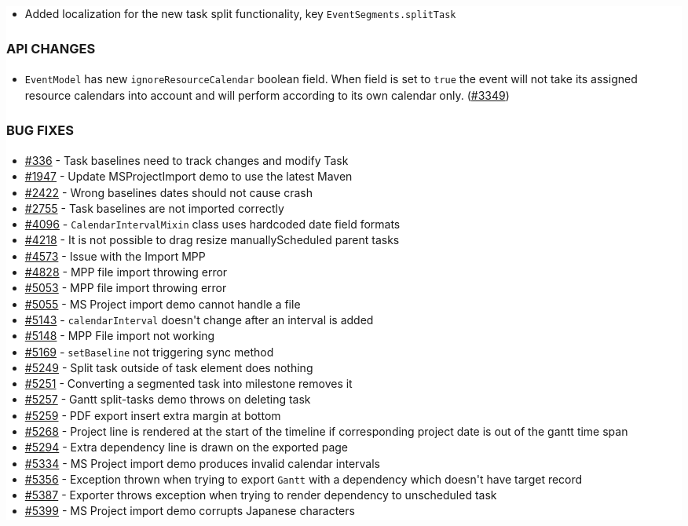* Added localization for the new task split functionality, key `EventSegments.splitTask`

### API CHANGES

* `EventModel` has new `ignoreResourceCalendar` boolean field. When field is set to `true` the event will not take its
  assigned resource calendars into account and will perform according to its own calendar only. ([#3349](https://github.com/bryntum/support/issues/3349))

### BUG FIXES

* [#336](https://github.com/bryntum/support/issues/336) - Task baselines need to track changes and modify Task
* [#1947](https://github.com/bryntum/support/issues/1947) - Update MSProjectImport demo to use the latest Maven
* [#2422](https://github.com/bryntum/support/issues/2422) - Wrong baselines dates should not cause crash
* [#2755](https://github.com/bryntum/support/issues/2755) - Task baselines are not imported correctly
* [#4096](https://github.com/bryntum/support/issues/4096) - `CalendarIntervalMixin` class uses hardcoded date field formats
* [#4218](https://github.com/bryntum/support/issues/4218) - It is not possible to drag resize manuallyScheduled parent tasks
* [#4573](https://github.com/bryntum/support/issues/4573) - Issue with the Import MPP
* [#4828](https://github.com/bryntum/support/issues/4828) - MPP file import throwing error
* [#5053](https://github.com/bryntum/support/issues/5053) - MPP file import throwing error
* [#5055](https://github.com/bryntum/support/issues/5055) - MS Project import demo cannot handle a file
* [#5143](https://github.com/bryntum/support/issues/5143) - `calendarInterval` doesn't change after an interval is added
* [#5148](https://github.com/bryntum/support/issues/5148) - MPP File import not working
* [#5169](https://github.com/bryntum/support/issues/5169) - `setBaseline` not triggering sync method
* [#5249](https://github.com/bryntum/support/issues/5249) - Split task outside of task element does nothing
* [#5251](https://github.com/bryntum/support/issues/5251) - Converting a segmented task into milestone removes it
* [#5257](https://github.com/bryntum/support/issues/5257) - Gantt split-tasks demo throws on deleting task
* [#5259](https://github.com/bryntum/support/issues/5259) - PDF export insert extra margin at bottom
* [#5268](https://github.com/bryntum/support/issues/5268) - Project line is rendered at the start of the timeline if corresponding project date is out of the gantt
  time span
* [#5294](https://github.com/bryntum/support/issues/5294) - Extra dependency line is drawn on the exported page
* [#5334](https://github.com/bryntum/support/issues/5334) - MS Project import demo produces invalid calendar intervals
* [#5356](https://github.com/bryntum/support/issues/5356) - Exception thrown when trying to export `Gantt` with a dependency which doesn't have target record
* [#5387](https://github.com/bryntum/support/issues/5387) - Exporter throws exception when trying to render dependency to unscheduled task
* [#5399](https://github.com/bryntum/support/issues/5399) - MS Project import demo corrupts Japanese characters
